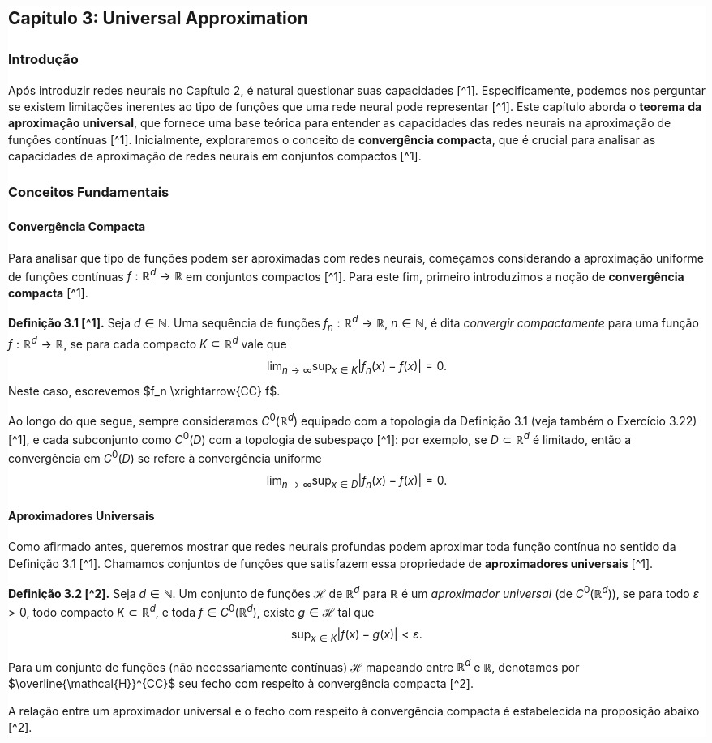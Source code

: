 ## Capítulo 3: Universal Approximation
### Introdução
Após introduzir redes neurais no Capítulo 2, é natural questionar suas capacidades [^1]. Especificamente, podemos nos perguntar se existem limitações inerentes ao tipo de funções que uma rede neural pode representar [^1]. Este capítulo aborda o **teorema da aproximação universal**, que fornece uma base teórica para entender as capacidades das redes neurais na aproximação de funções contínuas [^1]. Inicialmente, exploraremos o conceito de **convergência compacta**, que é crucial para analisar as capacidades de aproximação de redes neurais em conjuntos compactos [^1].

### Conceitos Fundamentais
#### Convergência Compacta
Para analisar que tipo de funções podem ser aproximadas com redes neurais, começamos considerando a aproximação uniforme de funções contínuas $f : \mathbb{R}^d \rightarrow \mathbb{R}$ em conjuntos compactos [^1]. Para este fim, primeiro introduzimos a noção de **convergência compacta** [^1].

**Definição 3.1 [^1].** Seja $d \in \mathbb{N}$. Uma sequência de funções $f_n : \mathbb{R}^d \rightarrow \mathbb{R}$, $n \in \mathbb{N}$, é dita *convergir compactamente* para uma função $f : \mathbb{R}^d \rightarrow \mathbb{R}$, se para cada compacto $K \subseteq \mathbb{R}^d$ vale que
$$
\lim_{n \rightarrow \infty} \sup_{x \in K} |f_n(x) - f(x)| = 0.
$$
Neste caso, escrevemos $f_n \xrightarrow{CC} f$.

Ao longo do que segue, sempre consideramos $C^0(\mathbb{R}^d)$ equipado com a topologia da Definição 3.1 (veja também o Exercício 3.22) [^1], e cada subconjunto como $C^0(D)$ com a topologia de subespaço [^1]: por exemplo, se $D \subset \mathbb{R}^d$ é limitado, então a convergência em $C^0(D)$ se refere à convergência uniforme
$$
\lim_{n \rightarrow \infty} \sup_{x \in D} |f_n(x) - f(x)| = 0.
$$

#### Aproximadores Universais
Como afirmado antes, queremos mostrar que redes neurais profundas podem aproximar toda função contínua no sentido da Definição 3.1 [^1]. Chamamos conjuntos de funções que satisfazem essa propriedade de **aproximadores universais** [^1].

**Definição 3.2 [^2].** Seja $d \in \mathbb{N}$. Um conjunto de funções $\mathcal{H}$ de $\mathbb{R}^d$ para $\mathbb{R}$ é um *aproximador universal* (de $C^0(\mathbb{R}^d)$), se para todo $\varepsilon > 0$, todo compacto $K \subset \mathbb{R}^d$, e toda $f \in C^0(\mathbb{R}^d)$, existe $g \in \mathcal{H}$ tal que
$$
\sup_{x \in K} |f(x) - g(x)| < \varepsilon.
$$

Para um conjunto de funções (não necessariamente contínuas) $\mathcal{H}$ mapeando entre $\mathbb{R}^d$ e $\mathbb{R}$, denotamos por $\overline{\mathcal{H}}^{CC}$ seu fecho com respeito à convergência compacta [^2].

A relação entre um aproximador universal e o fecho com respeito à convergência compacta é estabelecida na proposição abaixo [^2].
